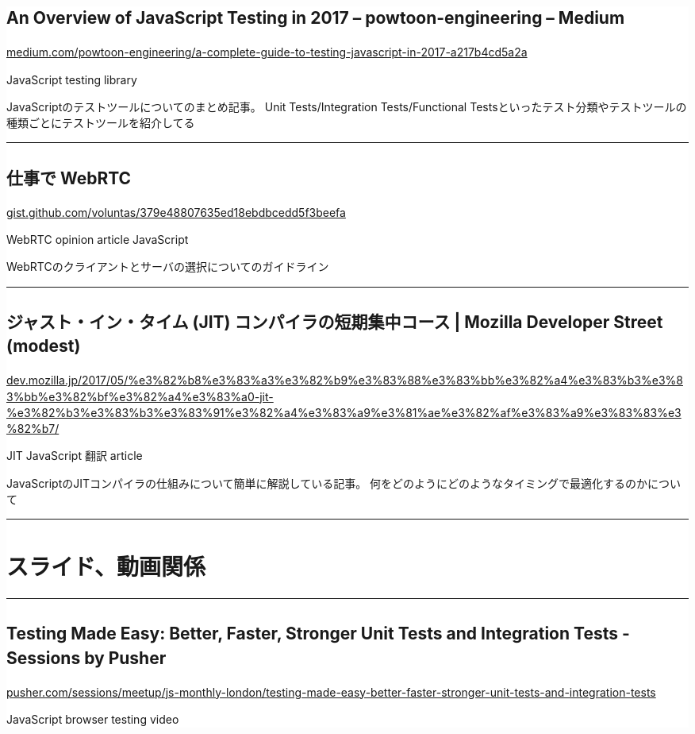 ## An Overview of JavaScript Testing in 2017 – powtoon-engineering – Medium
[medium.com/powtoon-engineering/a-complete-guide-to-testing-javascript-in-2017-a217b4cd5a2a](https://medium.com/powtoon-engineering/a-complete-guide-to-testing-javascript-in-2017-a217b4cd5a2a "An Overview of JavaScript Testing in 2017 – powtoon-engineering – Medium")
<p class="jser-tags jser-tag-icon"><span class="jser-tag">JavaScript</span> <span class="jser-tag">testing</span> <span class="jser-tag">library</span></p>

JavaScriptのテストツールについてのまとめ記事。
Unit Tests/Integration Tests/Functional Testsといったテスト分類やテストツールの種類ごとにテストツールを紹介してる


----

## 仕事で WebRTC
[gist.github.com/voluntas/379e48807635ed18ebdbcedd5f3beefa](https://gist.github.com/voluntas/379e48807635ed18ebdbcedd5f3beefa "仕事で WebRTC")
<p class="jser-tags jser-tag-icon"><span class="jser-tag">WebRTC</span> <span class="jser-tag">opinion</span> <span class="jser-tag">article</span> <span class="jser-tag">JavaScript</span></p>

WebRTCのクライアントとサーバの選択についてのガイドライン


----

## ジャスト・イン・タイム (JIT) コンパイラの短期集中コース | Mozilla Developer Street (modest)
[dev.mozilla.jp/2017/05/%e3%82%b8%e3%83%a3%e3%82%b9%e3%83%88%e3%83%bb%e3%82%a4%e3%83%b3%e3%83%bb%e3%82%bf%e3%82%a4%e3%83%a0-jit-%e3%82%b3%e3%83%b3%e3%83%91%e3%82%a4%e3%83%a9%e3%81%ae%e3%82%af%e3%83%a9%e3%83%83%e3%82%b7/](https://dev.mozilla.jp/2017/05/%e3%82%b8%e3%83%a3%e3%82%b9%e3%83%88%e3%83%bb%e3%82%a4%e3%83%b3%e3%83%bb%e3%82%bf%e3%82%a4%e3%83%a0-jit-%e3%82%b3%e3%83%b3%e3%83%91%e3%82%a4%e3%83%a9%e3%81%ae%e3%82%af%e3%83%a9%e3%83%83%e3%82%b7/ "ジャスト・イン・タイム (JIT) コンパイラの短期集中コース | Mozilla Developer Street (modest)")
<p class="jser-tags jser-tag-icon"><span class="jser-tag">JIT</span> <span class="jser-tag">JavaScript</span> <span class="jser-tag">翻訳</span> <span class="jser-tag">article</span></p>

JavaScriptのJITコンパイラの仕組みについて簡単に解説している記事。 何をどのようにどのようなタイミングで最適化するのかについて


----
<h1 class="site-genre">スライド、動画関係</h1>

----

## Testing Made Easy: Better, Faster, Stronger Unit Tests and Integration Tests - Sessions by Pusher
[pusher.com/sessions/meetup/js-monthly-london/testing-made-easy-better-faster-stronger-unit-tests-and-integration-tests](https://pusher.com/sessions/meetup/js-monthly-london/testing-made-easy-better-faster-stronger-unit-tests-and-integration-tests "Testing Made Easy: Better, Faster, Stronger Unit Tests and Integration Tests - Sessions by Pusher")
<p class="jser-tags jser-tag-icon"><span class="jser-tag">JavaScript</span> <span class="jser-tag">browser</span> <span class="jser-tag">testing</span> <span class="jser-tag">video</span></p>
